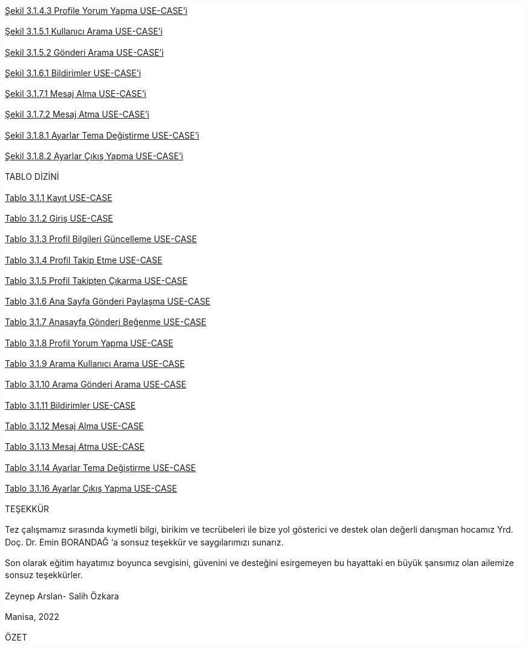 [Şekil 3.1.4.3 Profile Yorum Yapma USE-CASE’i](#_Toc106325295)

[Şekil 3.1.5.1 Kullanıcı Arama USE-CASE’i](#_Toc106325296)

[Şekil 3.1.5.2 Gönderi Arama USE-CASE’i](#_Toc106325297)

[Şekil 3.1.6.1 Bildirimler USE-CASE’i](#_Toc106325298)

[Şekil 3.1.7.1 Mesaj Alma USE-CASE’i](#_Toc106325299)

[Şekil 3.1.7.2 Mesaj Atma USE-CASE’i](#_Toc106325300)

[Şekil 3.1.8.1 Ayarlar Tema Değiştirme USE-CASE’i](#_Toc106325301)

[Şekil 3.1.8.2 Ayarlar Çıkış Yapma USE-CASE’i](#_Toc106325302)

<span id="_Toc105957708" class="anchor"></span>

TABLO DİZİNİ

[Tablo 3.1.1 Kayıt USE-CASE](#_Toc106325261)

[Tablo 3.1.2 Giriş USE-CASE](#_Toc106325262)

[Tablo 3.1.3 Profil Bilgileri Güncelleme USE-CASE](#_Toc106325263)

[Tablo 3.1.4 Profil Takip Etme USE-CASE](#_Toc106325264)

[Tablo 3.1.5 Profil Takipten Çıkarma USE-CASE](#_Toc106325265)

[Tablo 3.1.6 Ana Sayfa Gönderi Paylaşma USE-CASE](#_Hlk106041928)

[Tablo 3.1.7 Anasayfa Gönderi Beğenme USE-CASE](#_Toc106325267)

[Tablo 3.1.8 Profil Yorum Yapma USE-CASE](#_Toc106325268)

[Tablo 3.1.9 Arama Kullanıcı Arama USE-CASE](#_Toc106325269)

[Tablo 3.1.10 Arama Gönderi Arama USE-CASE](#_Toc106325270)

[Tablo 3.1.11 Bildirimler USE-CASE](#_Toc106325271)

[Tablo 3.1.12 Mesaj Alma USE-CASE](#_Toc106325272)

[Tablo 3.1.13 Mesaj Atma USE-CASE](#_Toc106325273)

[Tablo 3.1.14 Ayarlar Tema Değiştirme USE-CASE](#_Toc106325274)

[Tablo 3.1.16 Ayarlar Çıkış Yapma USE-CASE](#_Toc106325275)

<span id="_Toc105957709" class="anchor"></span>TEŞEKKÜR

Tez çalışmamız sırasında kıymetli bilgi, birikim ve tecrübeleri ile bize
yol gösterici ve destek olan değerli danışman hocamız Yrd. Doç. Dr. Emin
BORANDAĞ ‘a sonsuz teşekkür ve saygılarımızı sunarız.

Son olarak eğitim hayatımız boyunca sevgisini, güvenini ve desteğini
esirgemeyen bu hayattaki en büyük şansımız olan ailemize sonsuz
teşekkürler.

Zeynep Arslan- Salih Özkara

Manisa, 2022

<span id="_Toc105957710" class="anchor"></span>ÖZET
